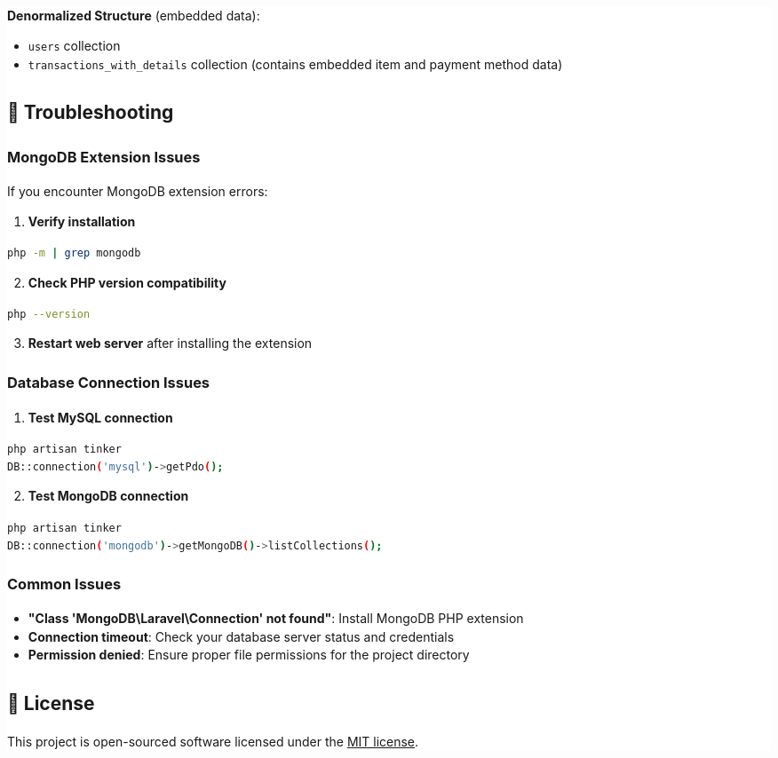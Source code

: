 **Denormalized Structure** (embedded data):

- `users` collection
- `transactions_with_details` collection (contains embedded item and payment method data)

## 🚨 Troubleshooting

### MongoDB Extension Issues

If you encounter MongoDB extension errors:

1. **Verify installation**

```bash
php -m | grep mongodb
```

2. **Check PHP version compatibility**

```bash
php --version
```

3. **Restart web server** after installing the extension

### Database Connection Issues

1. **Test MySQL connection**

```bash
php artisan tinker
DB::connection('mysql')->getPdo();
```

2. **Test MongoDB connection**

```bash
php artisan tinker
DB::connection('mongodb')->getMongoDB()->listCollections();
```

### Common Issues

- **"Class 'MongoDB\Laravel\Connection' not found"**: Install MongoDB PHP extension
- **Connection timeout**: Check your database server status and credentials
- **Permission denied**: Ensure proper file permissions for the project directory

## 📝 License

This project is open-sourced software licensed under the [MIT license](https://opensource.org/licenses/MIT).
